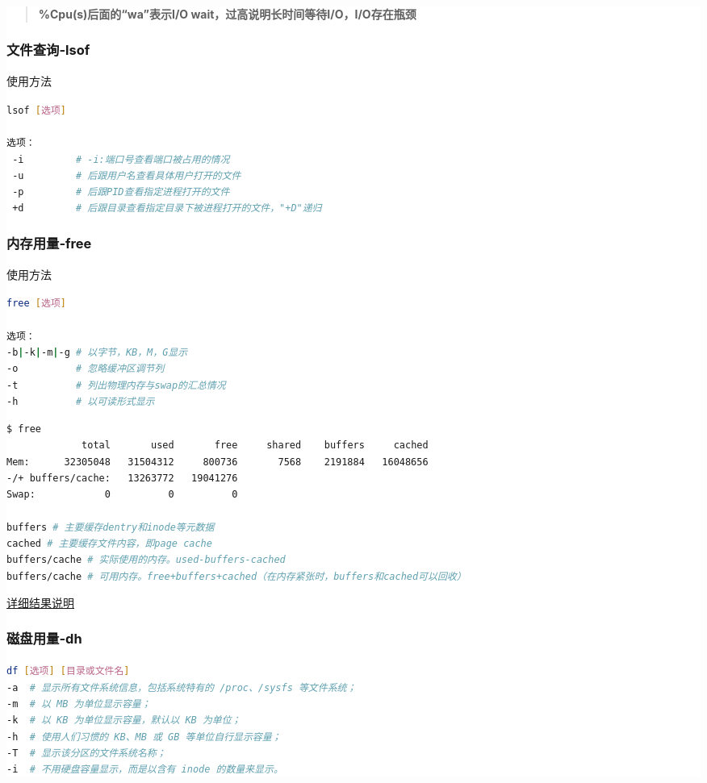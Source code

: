 > **%Cpu(s)后面的“wa”表示I/O wait，过高说明长时间等待I/O，I/O存在瓶颈**

### 文件查询-lsof

使用方法

```bash
lsof [选项]

选项：
 -i			# -i:端口号查看端口被占用的情况
 -u			# 后跟用户名查看具体用户打开的文件
 -p			# 后跟PID查看指定进程打开的文件
 +d			# 后跟目录查看指定目录下被进程打开的文件，"+D"递归
```

### 内存用量-free

使用方法

```bash
free [选项]

选项：
-b|-k|-m|-g # 以字节，KB，M，G显示
-o			# 忽略缓冲区调节列
-t			# 列出物理内存与swap的汇总情况    
-h 		  	# 以可读形式显示
```

```bash
$ free
             total       used       free     shared    buffers     cached
Mem:      32305048   31504312     800736       7568    2191884   16048656
-/+ buffers/cache:   13263772   19041276
Swap:            0          0          0

buffers # 主要缓存dentry和inode等元数据
cached # 主要缓存文件内容，即page cache
buffers/cache # 实际使用的内存。used-buffers-cached
buffers/cache # 可用内存。free+buffers+cached（在内存紧张时，buffers和cached可以回收）
```

[详细结果说明](https://fixatom.com/linux-free-cmd-buffers-and-cached/)

### 磁盘用量-dh

```bash
df [选项] [目录或文件名]
-a	# 显示所有文件系统信息，包括系统特有的 /proc、/sysfs 等文件系统；
-m	# 以 MB 为单位显示容量；
-k	# 以 KB 为单位显示容量，默认以 KB 为单位；
-h	# 使用人们习惯的 KB、MB 或 GB 等单位自行显示容量；
-T	# 显示该分区的文件系统名称；
-i	# 不用硬盘容量显示，而是以含有 inode 的数量来显示。
```

